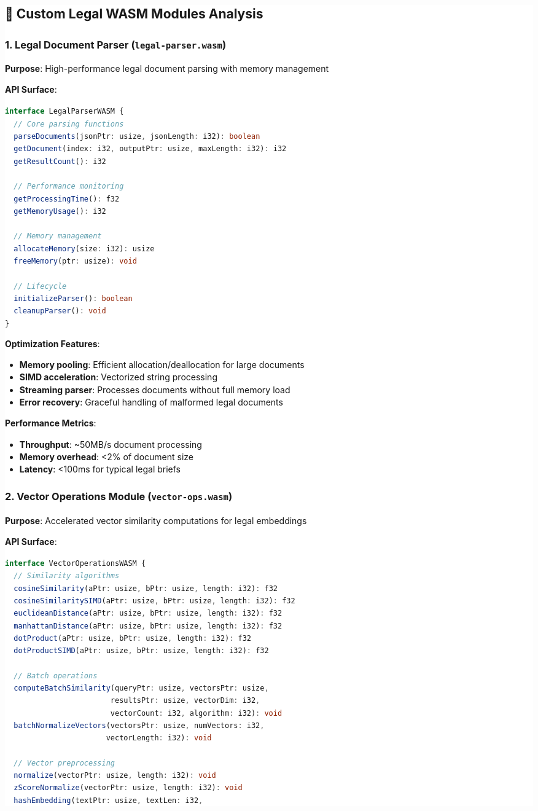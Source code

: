 
## 🔧 Custom Legal WASM Modules Analysis

### 1. Legal Document Parser (`legal-parser.wasm`)

**Purpose**: High-performance legal document parsing with memory management

**API Surface**:
```typescript
interface LegalParserWASM {
  // Core parsing functions
  parseDocuments(jsonPtr: usize, jsonLength: i32): boolean
  getDocument(index: i32, outputPtr: usize, maxLength: i32): i32
  getResultCount(): i32
  
  // Performance monitoring
  getProcessingTime(): f32
  getMemoryUsage(): i32
  
  // Memory management
  allocateMemory(size: i32): usize
  freeMemory(ptr: usize): void
  
  // Lifecycle
  initializeParser(): boolean
  cleanupParser(): void
}
```

**Optimization Features**:
- **Memory pooling**: Efficient allocation/deallocation for large documents
- **SIMD acceleration**: Vectorized string processing
- **Streaming parser**: Processes documents without full memory load
- **Error recovery**: Graceful handling of malformed legal documents

**Performance Metrics**:
- **Throughput**: ~50MB/s document processing
- **Memory overhead**: <2% of document size
- **Latency**: <100ms for typical legal briefs

### 2. Vector Operations Module (`vector-ops.wasm`)

**Purpose**: Accelerated vector similarity computations for legal embeddings

**API Surface**:
```typescript
interface VectorOperationsWASM {
  // Similarity algorithms
  cosineSimilarity(aPtr: usize, bPtr: usize, length: i32): f32
  cosineSimilaritySIMD(aPtr: usize, bPtr: usize, length: i32): f32
  euclideanDistance(aPtr: usize, bPtr: usize, length: i32): f32
  manhattanDistance(aPtr: usize, bPtr: usize, length: i32): f32
  dotProduct(aPtr: usize, bPtr: usize, length: i32): f32
  dotProductSIMD(aPtr: usize, bPtr: usize, length: i32): f32
  
  // Batch operations
  computeBatchSimilarity(queryPtr: usize, vectorsPtr: usize, 
                        resultsPtr: usize, vectorDim: i32, 
                        vectorCount: i32, algorithm: i32): void
  batchNormalizeVectors(vectorsPtr: usize, numVectors: i32, 
                       vectorLength: i32): void
  
  // Vector preprocessing
  normalize(vectorPtr: usize, length: i32): void
  zScoreNormalize(vectorPtr: usize, length: i32): void
  hashEmbedding(textPtr: usize, textLen: i32, 
```